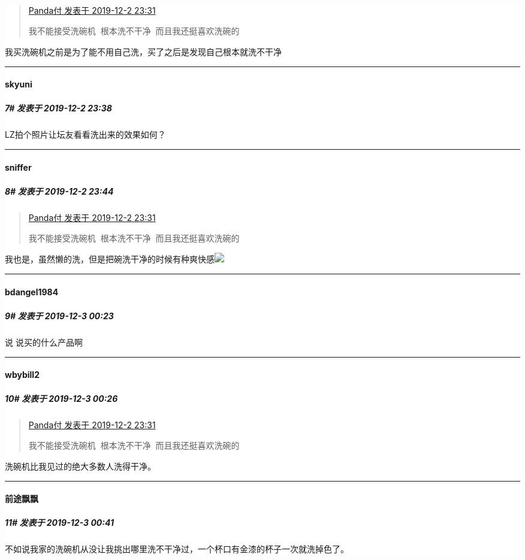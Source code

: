 
<blockquote><a href="httphttps://bbs.saraba1st.com/2b/forum.php?mod=redirect&amp;goto=findpost&amp;pid=45694820&amp;ptid=1872719" target="_blank">Panda付 发表于 2019-12-2 23:31</a>

我不能接受洗碗机  根本洗不干净  而且我还挺喜欢洗碗的</blockquote>
我买洗碗机之前是为了能不用自己洗，买了之后是发现自己根本就洗不干净


-----

####  skyuni  
##### 7#       发表于 2019-12-2 23:38


LZ拍个照片让坛友看看洗出来的效果如何？


-----

####  sniffer  
##### 8#       发表于 2019-12-2 23:44


<blockquote><a href="httphttps://bbs.saraba1st.com/2b/forum.php?mod=redirect&amp;goto=findpost&amp;pid=45694820&amp;ptid=1872719" target="_blank">Panda付 发表于 2019-12-2 23:31</a>

我不能接受洗碗机  根本洗不干净  而且我还挺喜欢洗碗的</blockquote>
我也是，虽然懒的洗，但是把碗洗干净的时候有种爽快感<img src="https://static.saraba1st.com/image/smiley/face2017/029.png" referrerpolicy="no-referrer">


-----

####  bdangel1984  
##### 9#       发表于 2019-12-3 00:23


说 说买的什么产品啊


-----

####  wbybill2  
##### 10#       发表于 2019-12-3 00:26


<blockquote><a href="httphttps://bbs.saraba1st.com/2b/forum.php?mod=redirect&amp;goto=findpost&amp;pid=45694820&amp;ptid=1872719" target="_blank">Panda付 发表于 2019-12-2 23:31</a>

我不能接受洗碗机  根本洗不干净  而且我还挺喜欢洗碗的</blockquote>
洗碗机比我见过的绝大多数人洗得干净。


-----

####  前途飘飘  
##### 11#       发表于 2019-12-3 00:41


不如说我家的洗碗机从没让我挑出哪里洗不干净过，一个杯口有金漆的杯子一次就洗掉色了。
